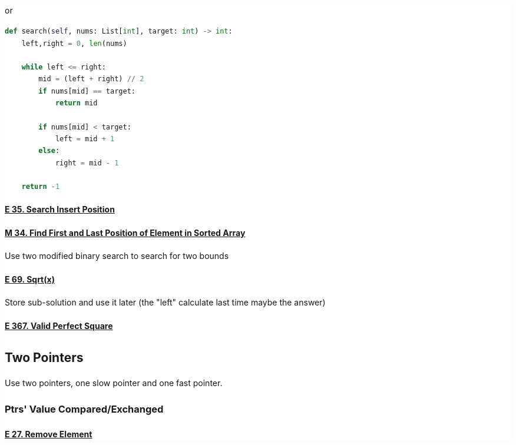 or

```python
def search(self, nums: List[int], target: int) -> int:
	left,right = 0, len(nums)
  
    while left <= right:
    	mid = (left + right) // 2
    	if nums[mid] == target:
        	return mid
      
    	if nums[mid] < target:
        	left = mid + 1
    	else:
        	right = mid - 1
    
   	return -1
```



#### [E 35. Search Insert Position](https://leetcode.com/problems/search-insert-position/)



#### [M 34. Find First and Last Position of Element in Sorted Array](https://leetcode.com/problems/find-first-and-last-position-of-element-in-sorted-array/)

Use two modified binary search to search for two bounds



#### [E 69. Sqrt(x)](https://leetcode.com/problems/sqrtx/)

Store sub-solution and use it later (the "left" calculate last time maybe the answer)



####  [E 367. Valid Perfect Square](https://leetcode.com/problems/valid-perfect-square/)





## Two Pointers



Use two pointers, one slow pointer and one fast pointer. 



### Ptrs' Value Compared/Exchanged



#### [E 27. Remove Element](https://leetcode.com/problems/remove-element/)
